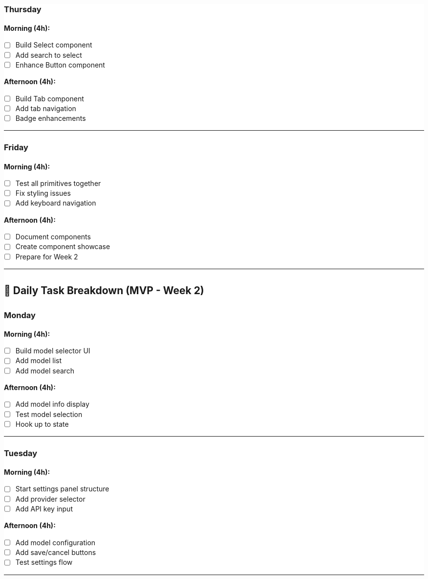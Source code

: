 ### Thursday
**Morning (4h):**
- [ ] Build Select component
- [ ] Add search to select
- [ ] Enhance Button component

**Afternoon (4h):**
- [ ] Build Tab component
- [ ] Add tab navigation
- [ ] Badge enhancements

---

### Friday
**Morning (4h):**
- [ ] Test all primitives together
- [ ] Fix styling issues
- [ ] Add keyboard navigation

**Afternoon (4h):**
- [ ] Document components
- [ ] Create component showcase
- [ ] Prepare for Week 2

---

## 🎯 Daily Task Breakdown (MVP - Week 2)

### Monday
**Morning (4h):**
- [ ] Build model selector UI
- [ ] Add model list
- [ ] Add model search

**Afternoon (4h):**
- [ ] Add model info display
- [ ] Test model selection
- [ ] Hook up to state

---

### Tuesday
**Morning (4h):**
- [ ] Start settings panel structure
- [ ] Add provider selector
- [ ] Add API key input

**Afternoon (4h):**
- [ ] Add model configuration
- [ ] Add save/cancel buttons
- [ ] Test settings flow

---